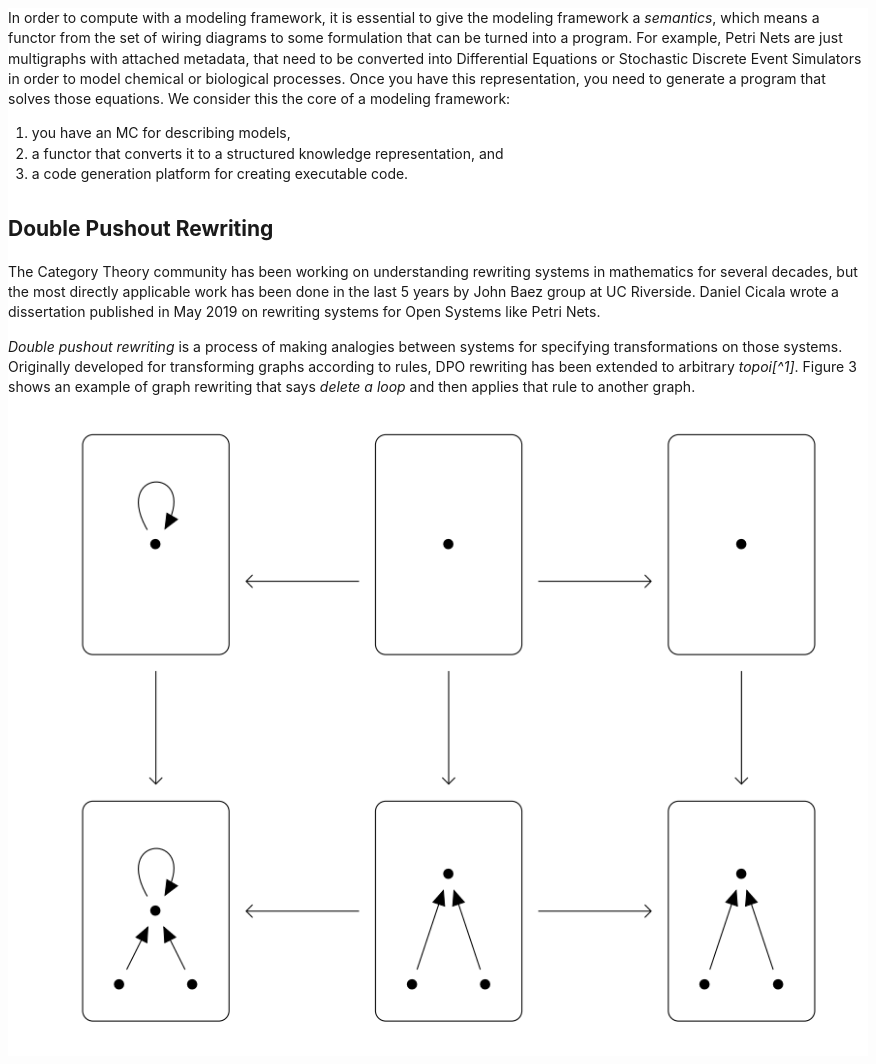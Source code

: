 In order to compute with a modeling framework, it is essential to give the
modeling framework a *semantics*, which means a functor from the set of wiring
diagrams to some formulation that can be turned into a program. For example,
Petri Nets are just multigraphs with attached metadata, that need to be
converted into Differential Equations or Stochastic Discrete Event Simulators in
order to model chemical or biological processes. Once you have this
representation, you need to generate a program that solves those equations. We
consider this the core of a modeling framework:

1. you have an MC for describing models,
1. a functor that converts it to a structured knowledge representation, and
1. a code generation platform for creating executable code.

## Double Pushout Rewriting

The Category Theory community has been working on understanding
rewriting systems in mathematics for several decades, but the most directly
applicable work has been done in the last 5 years by John Baez group at UC
Riverside. Daniel Cicala wrote a dissertation published in May 2019 on rewriting
systems for Open Systems like Petri Nets.

*Double pushout rewriting* is a process of making analogies between systems for
specifying transformations on those systems. Originally developed for
transforming graphs according to rules, DPO rewriting has been extended to
arbitrary *topoi[^1]*. Figure 3 shows an example of graph rewriting that says
*delete a loop* and then applies that rule to another graph.

![Double pushout rewriting allows modelers to reason by analogy to change model structure](img/theory/rewrite_loop.png)
